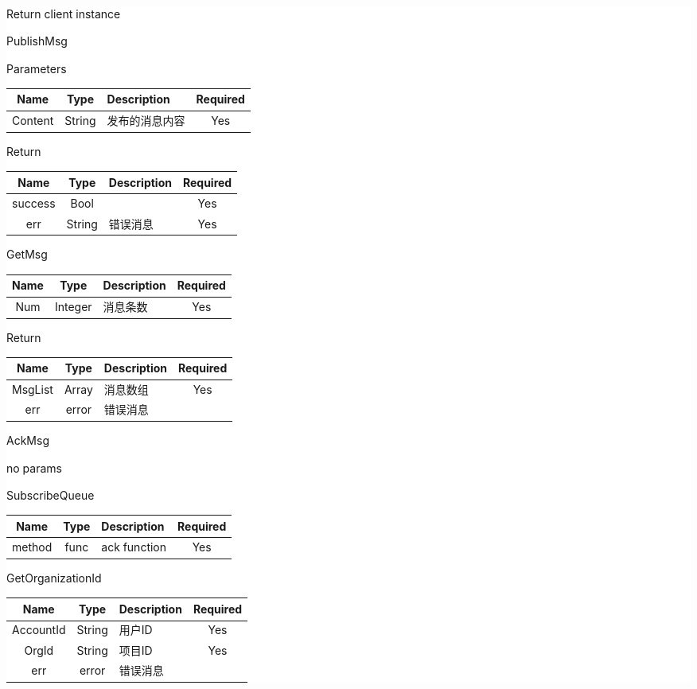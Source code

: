 Return
client instance

PublishMsg

Parameters

|      Name      |  Type   | Description | Required |
| :------------: | :-----: | :--------- | :------: |
|    Content     | String  |   发布的消息内容   |   Yes    |

Return

|      Name      |  Type   | Description | Required |
| :------------: | :-----: | :--------- | :------: |
|    success    | Bool  |      |   Yes    |
|    err    | String  |   错误消息   |   Yes    |

GetMsg

|      Name      |  Type   | Description | Required |
| :------------: | :-----: | :--------- | :------: |
|    Num     | Integer  |   消息条数   |   Yes    |

Return

|      Name      |  Type   | Description | Required |
| :------------: | :-----: | :--------- | :------: |
|    MsgList     | Array  |   消息数组   |   Yes    |
| err  |  error |       错误消息            |

AckMsg

no params

SubscribeQueue

|      Name      |  Type   | Description | Required |
| :------------: | :-----: | :--------- | :------: |
|    method     | func  |   ack function   |   Yes    |

GetOrganizationId

|      Name      |  Type   | Description | Required |
| :------------: | :-----: | :--------- | :------: |
|    AccountId     | String  |   用户ID   |   Yes    |
|    OrgId    | String  |   项目ID   |   Yes    |
| err  |  error |       错误消息            |

